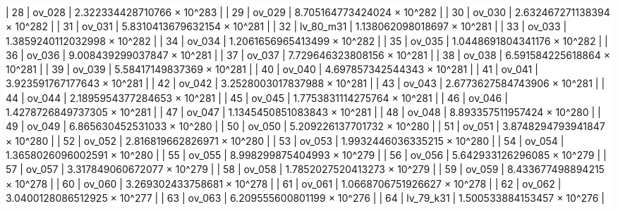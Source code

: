 | 28 | ov_028 | 2.322334428710766 × 10^283 |
| 29 | ov_029 | 8.705164773424024 × 10^282 |
| 30 | ov_030 | 2.632467271138394 × 10^282 |
| 31 | ov_031 | 5.8310413679632154 × 10^281 |
| 32 | lv_80_m31 | 1.138062098018697 × 10^281 |
| 33 | ov_033 | 1.3859240112032998 × 10^282 |
| 34 | ov_034 | 1.2061656965413499 × 10^282 |
| 35 | ov_035 | 1.0448691804341176 × 10^282 |
| 36 | ov_036 | 9.008439299037847 × 10^281 |
| 37 | ov_037 | 7.729646323808156 × 10^281 |
| 38 | ov_038 | 6.591584225618864 × 10^281 |
| 39 | ov_039 | 5.58417149837369 × 10^281 |
| 40 | ov_040 | 4.697857342544343 × 10^281 |
| 41 | ov_041 | 3.923591767177643 × 10^281 |
| 42 | ov_042 | 3.2528003017837988 × 10^281 |
| 43 | ov_043 | 2.6773627584743906 × 10^281 |
| 44 | ov_044 | 2.1895954377284653 × 10^281 |
| 45 | ov_045 | 1.7753831114275764 × 10^281 |
| 46 | ov_046 | 1.4278726849737305 × 10^281 |
| 47 | ov_047 | 1.1345450851083843 × 10^281 |
| 48 | ov_048 | 8.893357511957424 × 10^280 |
| 49 | ov_049 | 6.865630452531033 × 10^280 |
| 50 | ov_050 | 5.209226137701732 × 10^280 |
| 51 | ov_051 | 3.8748294793941847 × 10^280 |
| 52 | ov_052 | 2.816819662826971 × 10^280 |
| 53 | ov_053 | 1.9932446036335215 × 10^280 |
| 54 | ov_054 | 1.3658026096002591 × 10^280 |
| 55 | ov_055 | 8.998299875404993 × 10^279 |
| 56 | ov_056 | 5.642933126296085 × 10^279 |
| 57 | ov_057 | 3.317849060672077 × 10^279 |
| 58 | ov_058 | 1.7852027520413273 × 10^279 |
| 59 | ov_059 | 8.433677498894215 × 10^278 |
| 60 | ov_060 | 3.269302433758681 × 10^278 |
| 61 | ov_061 | 1.0668706751926627 × 10^278 |
| 62 | ov_062 | 3.0400128086512925 × 10^277 |
| 63 | ov_063 | 6.209555600801199 × 10^276 |
| 64 | lv_79_k31 | 1.500533884153457 × 10^276 |